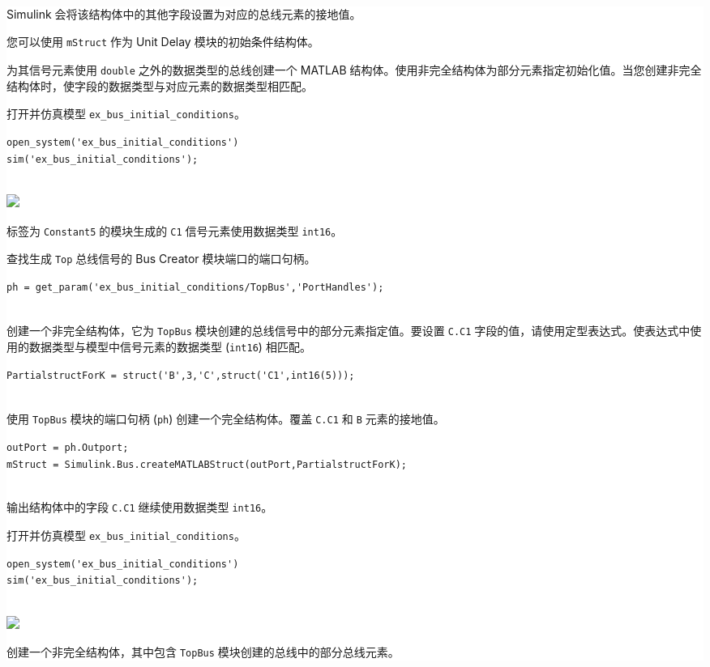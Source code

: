 Simulink 会将该结构体中的其他字段设置为对应的总线元素的接地值。

您可以使用 `mStruct` 作为 Unit Delay 模块的初始条件结构体。

为其信号元素使用 `double` 之外的数据类型的总线创建一个 MATLAB 结构体。使用非完全结构体为部分元素指定初始化值。当您创建非完全结构体时，使字段的数据类型与对应元素的数据类型相匹配。

打开并仿真模型 `ex_bus_initial_conditions`。

```
open_system('ex_bus_initial_conditions')
sim('ex_bus_initial_conditions');


```

![](https://ww2.mathworks.cn/help/simulink/slref/initializesignalelementswithanondoubledatatypeexample_01_zh_CN.png)

标签为 `Constant5` 的模块生成的 `C1` 信号元素使用数据类型 `int16`。

查找生成 `Top` 总线信号的 Bus Creator 模块端口的端口句柄。

```
ph = get_param('ex_bus_initial_conditions/TopBus','PortHandles');


```

创建一个非完全结构体，它为 `TopBus` 模块创建的总线信号中的部分元素指定值。要设置 `C.C1` 字段的值，请使用定型表达式。使表达式中使用的数据类型与模型中信号元素的数据类型 (`int16`) 相匹配。

```
PartialstructForK = struct('B',3,'C',struct('C1',int16(5)));


```

使用 `TopBus` 模块的端口句柄 (`ph`) 创建一个完全结构体。覆盖 `C.C1` 和 `B` 元素的接地值。

```
outPort = ph.Outport;
mStruct = Simulink.Bus.createMATLABStruct(outPort,PartialstructForK);


```

输出结构体中的字段 `C.C1` 继续使用数据类型 `int16`。

打开并仿真模型 `ex_bus_initial_conditions`。

```
open_system('ex_bus_initial_conditions')
sim('ex_bus_initial_conditions');


```

![](https://ww2.mathworks.cn/help/simulink/slref/matlabstructwithspecifieddimexample_01_zh_CN.png)

创建一个非完全结构体，其中包含 `TopBus` 模块创建的总线中的部分总线元素。

